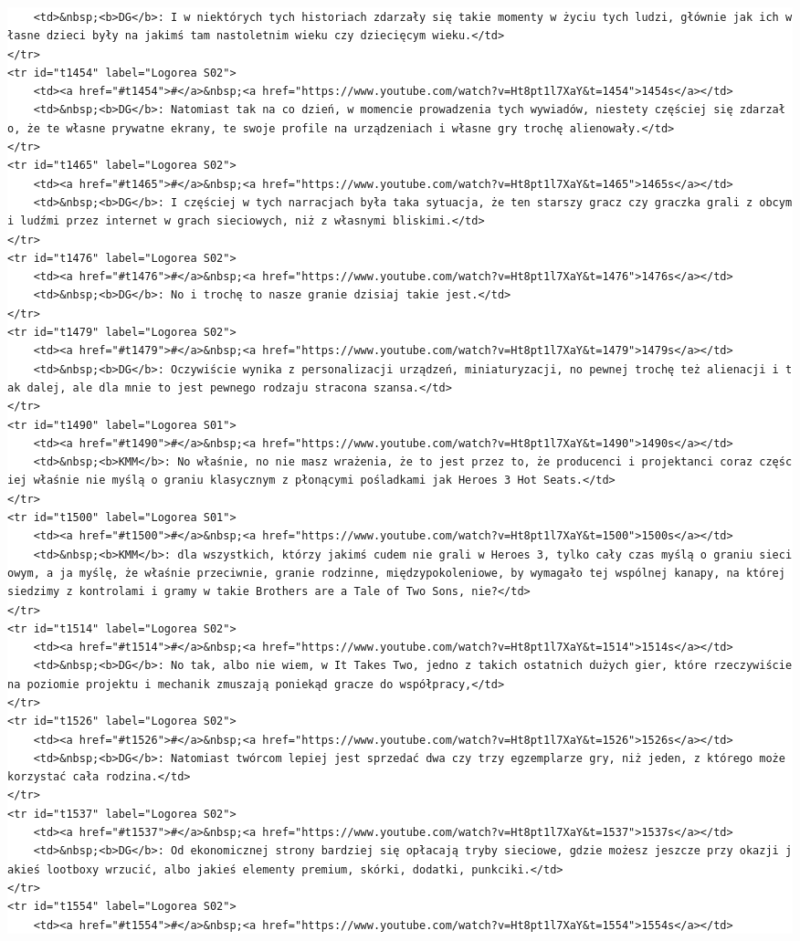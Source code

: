         <td>&nbsp;<b>DG</b>: I w niektórych tych historiach zdarzały się takie momenty w życiu tych ludzi, głównie jak ich własne dzieci były na jakimś tam nastoletnim wieku czy dziecięcym wieku.</td>
    </tr>
    <tr id="t1454" label="Logorea S02">
        <td><a href="#t1454">#</a>&nbsp;<a href="https://www.youtube.com/watch?v=Ht8pt1l7XaY&t=1454">1454s</a></td>
        <td>&nbsp;<b>DG</b>: Natomiast tak na co dzień, w momencie prowadzenia tych wywiadów, niestety częściej się zdarzało, że te własne prywatne ekrany, te swoje profile na urządzeniach i własne gry trochę alienowały.</td>
    </tr>
    <tr id="t1465" label="Logorea S02">
        <td><a href="#t1465">#</a>&nbsp;<a href="https://www.youtube.com/watch?v=Ht8pt1l7XaY&t=1465">1465s</a></td>
        <td>&nbsp;<b>DG</b>: I częściej w tych narracjach była taka sytuacja, że ten starszy gracz czy graczka grali z obcymi ludźmi przez internet w grach sieciowych, niż z własnymi bliskimi.</td>
    </tr>
    <tr id="t1476" label="Logorea S02">
        <td><a href="#t1476">#</a>&nbsp;<a href="https://www.youtube.com/watch?v=Ht8pt1l7XaY&t=1476">1476s</a></td>
        <td>&nbsp;<b>DG</b>: No i trochę to nasze granie dzisiaj takie jest.</td>
    </tr>
    <tr id="t1479" label="Logorea S02">
        <td><a href="#t1479">#</a>&nbsp;<a href="https://www.youtube.com/watch?v=Ht8pt1l7XaY&t=1479">1479s</a></td>
        <td>&nbsp;<b>DG</b>: Oczywiście wynika z personalizacji urządzeń, miniaturyzacji, no pewnej trochę też alienacji i tak dalej, ale dla mnie to jest pewnego rodzaju stracona szansa.</td>
    </tr>
    <tr id="t1490" label="Logorea S01">
        <td><a href="#t1490">#</a>&nbsp;<a href="https://www.youtube.com/watch?v=Ht8pt1l7XaY&t=1490">1490s</a></td>
        <td>&nbsp;<b>KMM</b>: No właśnie, no nie masz wrażenia, że to jest przez to, że producenci i projektanci coraz częściej właśnie nie myślą o graniu klasycznym z płonącymi pośladkami jak Heroes 3 Hot Seats.</td>
    </tr>
    <tr id="t1500" label="Logorea S01">
        <td><a href="#t1500">#</a>&nbsp;<a href="https://www.youtube.com/watch?v=Ht8pt1l7XaY&t=1500">1500s</a></td>
        <td>&nbsp;<b>KMM</b>: dla wszystkich, którzy jakimś cudem nie grali w Heroes 3, tylko cały czas myślą o graniu sieciowym, a ja myślę, że właśnie przeciwnie, granie rodzinne, międzypokoleniowe, by wymagało tej wspólnej kanapy, na której siedzimy z kontrolami i gramy w takie Brothers are a Tale of Two Sons, nie?</td>
    </tr>
    <tr id="t1514" label="Logorea S02">
        <td><a href="#t1514">#</a>&nbsp;<a href="https://www.youtube.com/watch?v=Ht8pt1l7XaY&t=1514">1514s</a></td>
        <td>&nbsp;<b>DG</b>: No tak, albo nie wiem, w It Takes Two, jedno z takich ostatnich dużych gier, które rzeczywiście na poziomie projektu i mechanik zmuszają poniekąd gracze do współpracy,</td>
    </tr>
    <tr id="t1526" label="Logorea S02">
        <td><a href="#t1526">#</a>&nbsp;<a href="https://www.youtube.com/watch?v=Ht8pt1l7XaY&t=1526">1526s</a></td>
        <td>&nbsp;<b>DG</b>: Natomiast twórcom lepiej jest sprzedać dwa czy trzy egzemplarze gry, niż jeden, z którego może korzystać cała rodzina.</td>
    </tr>
    <tr id="t1537" label="Logorea S02">
        <td><a href="#t1537">#</a>&nbsp;<a href="https://www.youtube.com/watch?v=Ht8pt1l7XaY&t=1537">1537s</a></td>
        <td>&nbsp;<b>DG</b>: Od ekonomicznej strony bardziej się opłacają tryby sieciowe, gdzie możesz jeszcze przy okazji jakieś lootboxy wrzucić, albo jakieś elementy premium, skórki, dodatki, punkciki.</td>
    </tr>
    <tr id="t1554" label="Logorea S02">
        <td><a href="#t1554">#</a>&nbsp;<a href="https://www.youtube.com/watch?v=Ht8pt1l7XaY&t=1554">1554s</a></td>